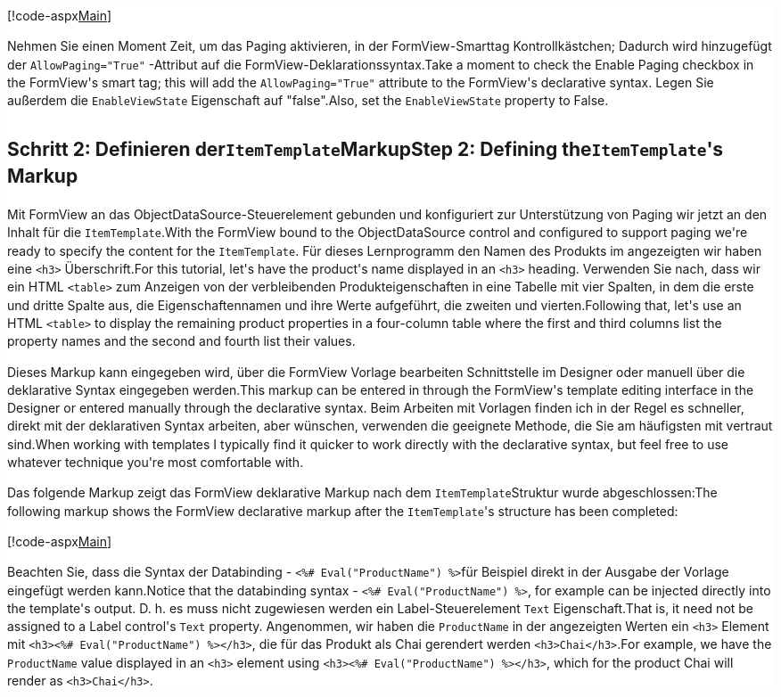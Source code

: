 [!code-aspx[Main](using-the-formview-s-templates-vb/samples/sample1.aspx)]

<span data-ttu-id="4f765-148">Nehmen Sie einen Moment Zeit, um das Paging aktivieren, in der FormView-Smarttag Kontrollkästchen; Dadurch wird hinzugefügt der `AllowPaging="True"` -Attribut auf die FormView-Deklarationssyntax.</span><span class="sxs-lookup"><span data-stu-id="4f765-148">Take a moment to check the Enable Paging checkbox in the FormView's smart tag; this will add the `AllowPaging="True"` attribute to the FormView's declarative syntax.</span></span> <span data-ttu-id="4f765-149">Legen Sie außerdem die `EnableViewState` Eigenschaft auf "false".</span><span class="sxs-lookup"><span data-stu-id="4f765-149">Also, set the `EnableViewState` property to False.</span></span>

## <a name="step-2-defining-theitemtemplates-markup"></a><span data-ttu-id="4f765-150">Schritt 2: Definieren der`ItemTemplate`Markup</span><span class="sxs-lookup"><span data-stu-id="4f765-150">Step 2: Defining the`ItemTemplate`'s Markup</span></span>

<span data-ttu-id="4f765-151">Mit FormView an das ObjectDataSource-Steuerelement gebunden und konfiguriert zur Unterstützung von Paging wir jetzt an den Inhalt für die `ItemTemplate`.</span><span class="sxs-lookup"><span data-stu-id="4f765-151">With the FormView bound to the ObjectDataSource control and configured to support paging we're ready to specify the content for the `ItemTemplate`.</span></span> <span data-ttu-id="4f765-152">Für dieses Lernprogramm den Namen des Produkts im angezeigten wir haben eine `<h3>` Überschrift.</span><span class="sxs-lookup"><span data-stu-id="4f765-152">For this tutorial, let's have the product's name displayed in an `<h3>` heading.</span></span> <span data-ttu-id="4f765-153">Verwenden Sie nach, dass wir ein HTML `<table>` zum Anzeigen von der verbleibenden Produkteigenschaften in eine Tabelle mit vier Spalten, in dem die erste und dritte Spalte aus, die Eigenschaftennamen und ihre Werte aufgeführt, die zweiten und vierten.</span><span class="sxs-lookup"><span data-stu-id="4f765-153">Following that, let's use an HTML `<table>` to display the remaining product properties in a four-column table where the first and third columns list the property names and the second and fourth list their values.</span></span>

<span data-ttu-id="4f765-154">Dieses Markup kann eingegeben wird, über die FormView Vorlage bearbeiten Schnittstelle im Designer oder manuell über die deklarative Syntax eingegeben werden.</span><span class="sxs-lookup"><span data-stu-id="4f765-154">This markup can be entered in through the FormView's template editing interface in the Designer or entered manually through the declarative syntax.</span></span> <span data-ttu-id="4f765-155">Beim Arbeiten mit Vorlagen finden ich in der Regel es schneller, direkt mit der deklarativen Syntax arbeiten, aber wünschen, verwenden die geeignete Methode, die Sie am häufigsten mit vertraut sind.</span><span class="sxs-lookup"><span data-stu-id="4f765-155">When working with templates I typically find it quicker to work directly with the declarative syntax, but feel free to use whatever technique you're most comfortable with.</span></span>

<span data-ttu-id="4f765-156">Das folgende Markup zeigt das FormView deklarative Markup nach dem `ItemTemplate`Struktur wurde abgeschlossen:</span><span class="sxs-lookup"><span data-stu-id="4f765-156">The following markup shows the FormView declarative markup after the `ItemTemplate`'s structure has been completed:</span></span>


[!code-aspx[Main](using-the-formview-s-templates-vb/samples/sample2.aspx)]

<span data-ttu-id="4f765-157">Beachten Sie, dass die Syntax der Databinding - `<%# Eval("ProductName") %>`für Beispiel direkt in der Ausgabe der Vorlage eingefügt werden kann.</span><span class="sxs-lookup"><span data-stu-id="4f765-157">Notice that the databinding syntax - `<%# Eval("ProductName") %>`, for example can be injected directly into the template's output.</span></span> <span data-ttu-id="4f765-158">D. h. es muss nicht zugewiesen werden ein Label-Steuerelement `Text` Eigenschaft.</span><span class="sxs-lookup"><span data-stu-id="4f765-158">That is, it need not be assigned to a Label control's `Text` property.</span></span> <span data-ttu-id="4f765-159">Angenommen, wir haben die `ProductName` in der angezeigten Werten ein `<h3>` Element mit `<h3><%# Eval("ProductName") %></h3>`, die für das Produkt als Chai gerendert werden `<h3>Chai</h3>`.</span><span class="sxs-lookup"><span data-stu-id="4f765-159">For example, we have the `ProductName` value displayed in an `<h3>` element using `<h3><%# Eval("ProductName") %></h3>`, which for the product Chai will render as `<h3>Chai</h3>`.</span></span>
